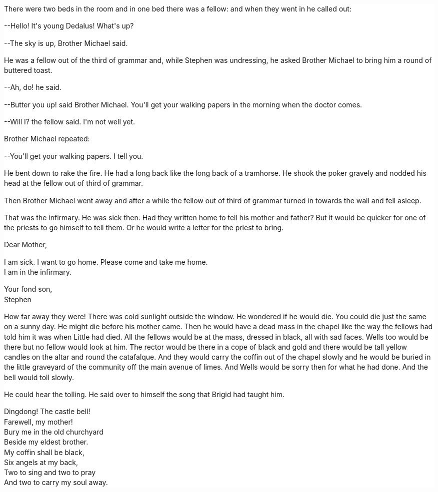 There were two beds in the room and in one bed there was a fellow: and when they went in he called out: 

--Hello! It's young Dedalus! What's up? 

--The sky is up, Brother Michael said. 

He was a fellow out of the third of grammar and, while Stephen was undressing, he asked Brother Michael to bring him a round of buttered toast. 

--Ah, do! he said. 

--Butter you up! said Brother Michael. You'll get your walking papers in the morning when the doctor comes. 

--Will I? the fellow said. I'm not well yet. 

Brother Michael repeated: 

--You'll get your walking papers. I tell you. 

He bent down to rake the fire. He had a long back like the long back of a tramhorse. He shook the poker gravely and nodded his head at the fellow out of third of grammar. 

Then Brother Michael went away and after a while the fellow out of third of grammar turned in towards the wall and fell asleep. 

That was the infirmary. He was sick then. Had they written home to tell his mother and father? But it would be quicker for one of the priests to go himself to tell them. Or he would write a letter for the priest to bring. 


Dear Mother,  
  
I am sick. I want to go home. Please come and take me home.  
I am in the infirmary.  
  
Your fond son,  
Stephen  


How far away they were! There was cold sunlight outside the window. He wondered if he would die. You could die just the same on a sunny day. He might die before his mother came. Then he would have a dead mass in the chapel like the way the fellows had told him it was when Little had died. All the fellows would be at the mass, dressed in black, all with sad faces. Wells too would be there but no fellow would look at him. The rector would be there in a cope of black and gold and there would be tall yellow candles on the altar and round the catafalque. And they would carry the coffin out of the chapel slowly and he would be buried in the little graveyard of the community off the main avenue of limes. And Wells would be sorry then for what he had done. And the bell would toll slowly. 

He could hear the tolling. He said over to himself the song that Brigid had taught him. 

Dingdong! The castle bell!  
Farewell, my mother!  
Bury me in the old churchyard  
Beside my eldest brother.  
My coffin shall be black,  
Six angels at my back,  
Two to sing and two to pray  
And two to carry my soul away.  
